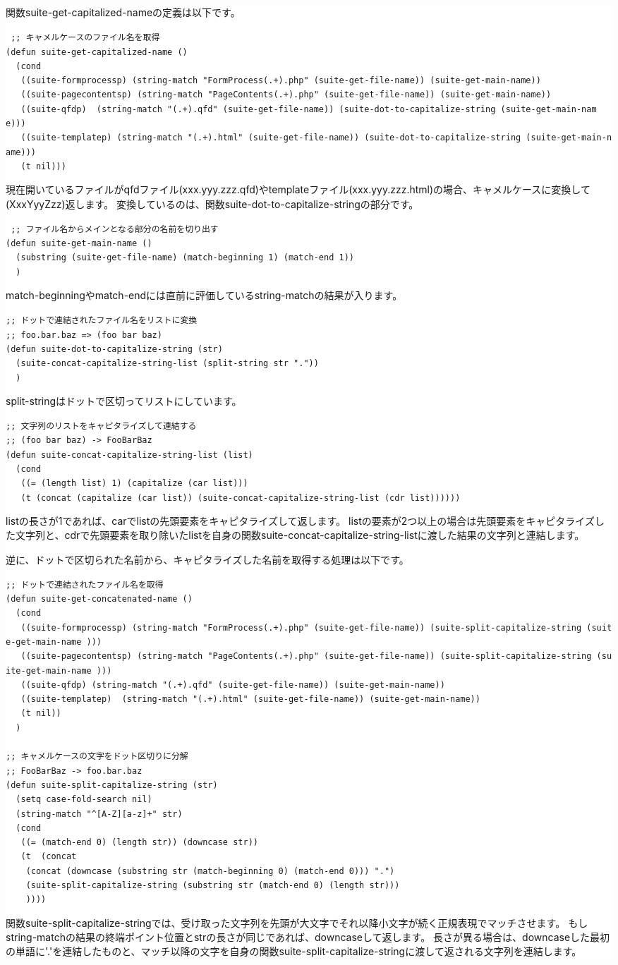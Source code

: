 関数suite-get-capitalized-nameの定義は以下です。
<pre><code> ;; キャメルケースのファイル名を取得
(defun suite-get-capitalized-name ()
  (cond
   ((suite-formprocessp) (string-match "FormProcess(.+).php" (suite-get-file-name)) (suite-get-main-name))
   ((suite-pagecontentsp) (string-match "PageContents(.+).php" (suite-get-file-name)) (suite-get-main-name))
   ((suite-qfdp)  (string-match "(.+).qfd" (suite-get-file-name)) (suite-dot-to-capitalize-string (suite-get-main-name)))
   ((suite-templatep) (string-match "(.+).html" (suite-get-file-name)) (suite-dot-to-capitalize-string (suite-get-main-name)))
   (t nil)))</code></pre>
現在開いているファイルがqfdファイル(xxx.yyy.zzz.qfd)やtemplateファイル(xxx.yyy.zzz.html)の場合、キャメルケースに変換して(XxxYyyZzz)返します。
変換しているのは、関数suite-dot-to-capitalize-stringの部分です。
<pre><code> ;; ファイル名からメインとなる部分の名前を切り出す
(defun suite-get-main-name ()
  (substring (suite-get-file-name) (match-beginning 1) (match-end 1))
  )</code></pre>
match-beginningやmatch-endには直前に評価しているstring-matchの結果が入ります。
<pre><code>;; ドットで連結されたファイル名をリストに変換
;; foo.bar.baz =&gt; (foo bar baz)
(defun suite-dot-to-capitalize-string (str)
  (suite-concat-capitalize-string-list (split-string str "."))
  )</code></pre>
split-stringはドットで区切ってリストにしています。
<pre><code>;; 文字列のリストをキャピタライズして連結する
;; (foo bar baz) -&gt; FooBarBaz
(defun suite-concat-capitalize-string-list (list)
  (cond
   ((= (length list) 1) (capitalize (car list)))
   (t (concat (capitalize (car list)) (suite-concat-capitalize-string-list (cdr list))))))</code></pre>
listの長さが1であれば、carでlistの先頭要素をキャピタライズして返します。
listの要素が2つ以上の場合は先頭要素をキャピタライズした文字列と、cdrで先頭要素を取り除いたlistを自身の関数suite-concat-capitalize-string-listに渡した結果の文字列と連結します。

逆に、ドットで区切られた名前から、キャピタライズした名前を取得する処理は以下です。
<pre><code>;; ドットで連結されたファイル名を取得
(defun suite-get-concatenated-name ()
  (cond
   ((suite-formprocessp) (string-match "FormProcess(.+).php" (suite-get-file-name)) (suite-split-capitalize-string (suite-get-main-name )))
   ((suite-pagecontentsp) (string-match "PageContents(.+).php" (suite-get-file-name)) (suite-split-capitalize-string (suite-get-main-name )))
   ((suite-qfdp) (string-match "(.+).qfd" (suite-get-file-name)) (suite-get-main-name))
   ((suite-templatep)  (string-match "(.+).html" (suite-get-file-name)) (suite-get-main-name))
   (t nil))
  )

;; キャメルケースの文字をドット区切りに分解
;; FooBarBaz -&gt; foo.bar.baz
(defun suite-split-capitalize-string (str)
  (setq case-fold-search nil)
  (string-match "^[A-Z][a-z]+" str)
  (cond
   ((= (match-end 0) (length str)) (downcase str))
   (t  (concat
	(concat (downcase (substring str (match-beginning 0) (match-end 0))) ".")
	(suite-split-capitalize-string (substring str (match-end 0) (length str)))
	))))</code></pre>
関数suite-split-capitalize-stringでは、受け取った文字列を先頭が大文字でそれ以降小文字が続く正規表現でマッチさせます。
もしstring-matchの結果の終端ポイント位置とstrの長さが同じであれば、downcaseして返します。
長さが異る場合は、downcaseした最初の単語に'.'を連結したものと、マッチ以降の文字を自身の関数suite-split-capitalize-stringに渡して返される文字列を連結します。
